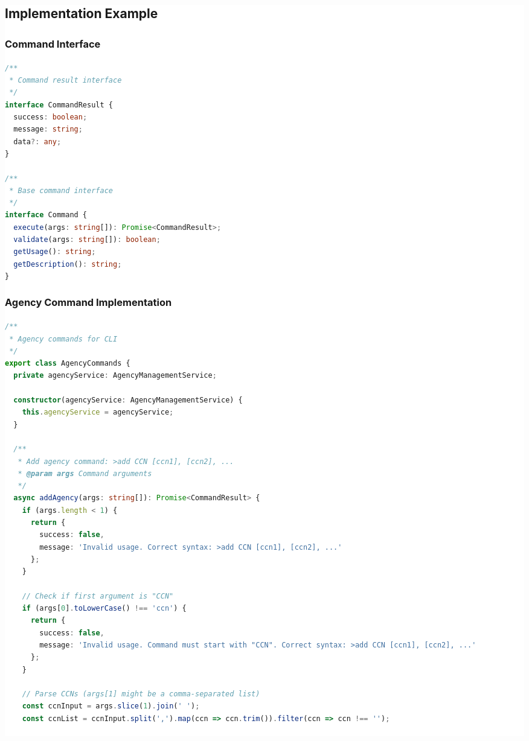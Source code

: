 ## Implementation Example

### Command Interface

```typescript
/**
 * Command result interface
 */
interface CommandResult {
  success: boolean;
  message: string;
  data?: any;
}

/**
 * Base command interface
 */
interface Command {
  execute(args: string[]): Promise<CommandResult>;
  validate(args: string[]): boolean;
  getUsage(): string;
  getDescription(): string;
}
```

### Agency Command Implementation

```typescript
/**
 * Agency commands for CLI
 */
export class AgencyCommands {
  private agencyService: AgencyManagementService;
  
  constructor(agencyService: AgencyManagementService) {
    this.agencyService = agencyService;
  }
  
  /**
   * Add agency command: >add CCN [ccn1], [ccn2], ...
   * @param args Command arguments
   */
  async addAgency(args: string[]): Promise<CommandResult> {
    if (args.length < 1) {
      return {
        success: false,
        message: 'Invalid usage. Correct syntax: >add CCN [ccn1], [ccn2], ...'
      };
    }
    
    // Check if first argument is "CCN"
    if (args[0].toLowerCase() !== 'ccn') {
      return {
        success: false,
        message: 'Invalid usage. Command must start with "CCN". Correct syntax: >add CCN [ccn1], [ccn2], ...'
      };
    }
    
    // Parse CCNs (args[1] might be a comma-separated list)
    const ccnInput = args.slice(1).join(' ');
    const ccnList = ccnInput.split(',').map(ccn => ccn.trim()).filter(ccn => ccn !== '');
    
```